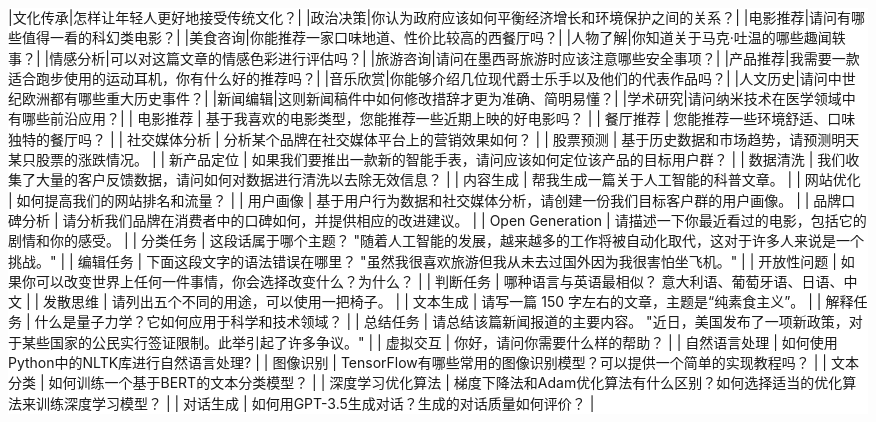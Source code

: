 |文化传承|怎样让年轻人更好地接受传统文化？|
|政治决策|你认为政府应该如何平衡经济增长和环境保护之间的关系？|
|电影推荐|请问有哪些值得一看的科幻类电影？|
|美食咨询|你能推荐一家口味地道、性价比较高的西餐厅吗？|
|人物了解|你知道关于马克·吐温的哪些趣闻轶事？|
|情感分析|可以对这篇文章的情感色彩进行评估吗？|
|旅游咨询|请问在墨西哥旅游时应该注意哪些安全事项？|
|产品推荐|我需要一款适合跑步使用的运动耳机，你有什么好的推荐吗？|
|音乐欣赏|你能够介绍几位现代爵士乐手以及他们的代表作品吗？|
|人文历史|请问中世纪欧洲都有哪些重大历史事件？|
|新闻编辑|这则新闻稿件中如何修改措辞才更为准确、简明易懂？|
|学术研究|请问纳米技术在医学领域中有哪些前沿应用？|
| 电影推荐 | 基于我喜欢的电影类型，您能推荐一些近期上映的好电影吗？ |
| 餐厅推荐 | 您能推荐一些环境舒适、口味独特的餐厅吗？ |
| 社交媒体分析 | 分析某个品牌在社交媒体平台上的营销效果如何？ |
| 股票预测 | 基于历史数据和市场趋势，请预测明天某只股票的涨跌情况。 |
| 新产品定位 | 如果我们要推出一款新的智能手表，请问应该如何定位该产品的目标用户群？ |
| 数据清洗 | 我们收集了大量的客户反馈数据，请问如何对数据进行清洗以去除无效信息？ |
| 内容生成 | 帮我生成一篇关于人工智能的科普文章。 |
| 网站优化 | 如何提高我们的网站排名和流量？ |
| 用户画像 | 基于用户行为数据和社交媒体分析，请创建一份我们目标客户群的用户画像。 |
| 品牌口碑分析 | 请分析我们品牌在消费者中的口碑如何，并提供相应的改进建议。 |
| Open Generation | 请描述一下你最近看过的电影，包括它的剧情和你的感受。 |
| 分类任务 | 这段话属于哪个主题？ "随着人工智能的发展，越来越多的工作将被自动化取代，这对于许多人来说是一个挑战。" |
| 编辑任务 | 下面这段文字的语法错误在哪里？ "虽然我很喜欢旅游但我从未去过国外因为我很害怕坐飞机。" |
| 开放性问题 | 如果你可以改变世界上任何一件事情，你会选择改变什么？为什么？ |
| 判断任务 | 哪种语言与英语最相似？ 意大利语、葡萄牙语、日语、中文 |
| 发散思维 | 请列出五个不同的用途，可以使用一把椅子。 |
| 文本生成 | 请写一篇 150 字左右的文章，主题是“纯素食主义”。 |
| 解释任务 | 什么是量子力学？它如何应用于科学和技术领域？ |
| 总结任务 | 请总结该篇新闻报道的主要内容。 "近日，美国发布了一项新政策，对于某些国家的公民实行签证限制。此举引起了许多争议。" |
| 虚拟交互 | 你好，请问你需要什么样的帮助？ |
| 自然语言处理                | 如何使用Python中的NLTK库进行自然语言处理?                                                         |
| 图像识别                     | TensorFlow有哪些常用的图像识别模型？可以提供一个简单的实现教程吗？                                 |
| 文本分类                     | 如何训练一个基于BERT的文本分类模型？                                                              |
| 深度学习优化算法             | 梯度下降法和Adam优化算法有什么区别？如何选择适当的优化算法来训练深度学习模型？                       |
| 对话生成                     | 如何用GPT-3.5生成对话？生成的对话质量如何评价？                                                     |